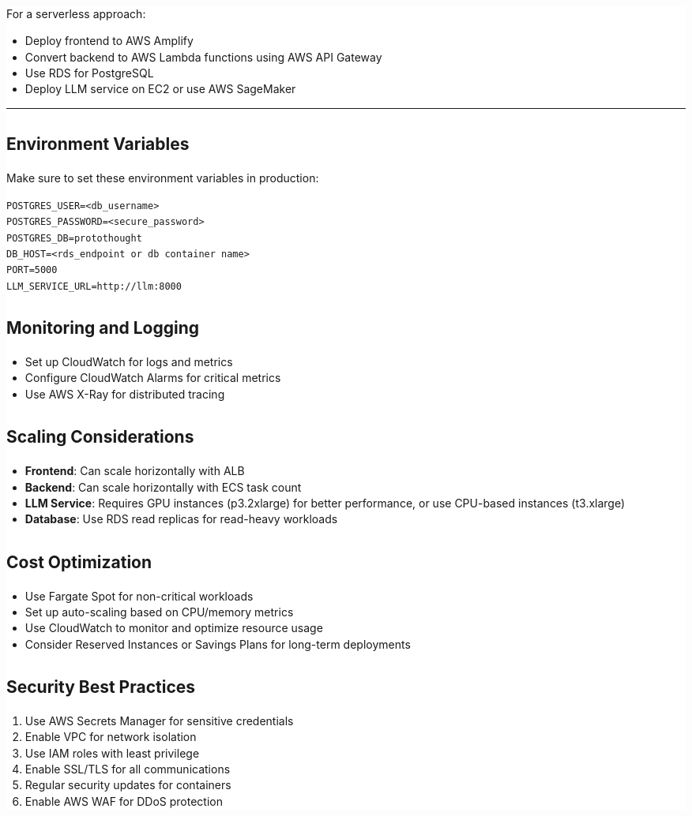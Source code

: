 For a serverless approach:

- Deploy frontend to AWS Amplify
- Convert backend to AWS Lambda functions using AWS API Gateway
- Use RDS for PostgreSQL
- Deploy LLM service on EC2 or use AWS SageMaker

---

## Environment Variables

Make sure to set these environment variables in production:

```
POSTGRES_USER=<db_username>
POSTGRES_PASSWORD=<secure_password>
POSTGRES_DB=protothought
DB_HOST=<rds_endpoint or db container name>
PORT=5000
LLM_SERVICE_URL=http://llm:8000
```

## Monitoring and Logging

- Set up CloudWatch for logs and metrics
- Configure CloudWatch Alarms for critical metrics
- Use AWS X-Ray for distributed tracing

## Scaling Considerations

- **Frontend**: Can scale horizontally with ALB
- **Backend**: Can scale horizontally with ECS task count
- **LLM Service**: Requires GPU instances (p3.2xlarge) for better performance, or use CPU-based instances (t3.xlarge)
- **Database**: Use RDS read replicas for read-heavy workloads

## Cost Optimization

- Use Fargate Spot for non-critical workloads
- Set up auto-scaling based on CPU/memory metrics
- Use CloudWatch to monitor and optimize resource usage
- Consider Reserved Instances or Savings Plans for long-term deployments

## Security Best Practices

1. Use AWS Secrets Manager for sensitive credentials
2. Enable VPC for network isolation
3. Use IAM roles with least privilege
4. Enable SSL/TLS for all communications
5. Regular security updates for containers
6. Enable AWS WAF for DDoS protection
